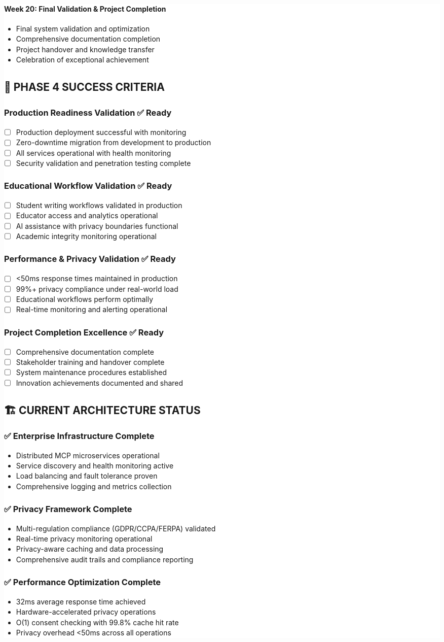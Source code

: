#### Week 20: Final Validation & Project Completion
- Final system validation and optimization
- Comprehensive documentation completion
- Project handover and knowledge transfer
- Celebration of exceptional achievement

## 🎯 PHASE 4 SUCCESS CRITERIA

### Production Readiness Validation ✅ Ready
- [ ] Production deployment successful with monitoring
- [ ] Zero-downtime migration from development to production
- [ ] All services operational with health monitoring
- [ ] Security validation and penetration testing complete

### Educational Workflow Validation ✅ Ready
- [ ] Student writing workflows validated in production
- [ ] Educator access and analytics operational
- [ ] AI assistance with privacy boundaries functional
- [ ] Academic integrity monitoring operational

### Performance & Privacy Validation ✅ Ready
- [ ] <50ms response times maintained in production
- [ ] 99%+ privacy compliance under real-world load
- [ ] Educational workflows perform optimally
- [ ] Real-time monitoring and alerting operational

### Project Completion Excellence ✅ Ready
- [ ] Comprehensive documentation complete
- [ ] Stakeholder training and handover complete
- [ ] System maintenance procedures established
- [ ] Innovation achievements documented and shared

## 🏗️ CURRENT ARCHITECTURE STATUS

### ✅ **Enterprise Infrastructure Complete**
- Distributed MCP microservices operational
- Service discovery and health monitoring active
- Load balancing and fault tolerance proven
- Comprehensive logging and metrics collection

### ✅ **Privacy Framework Complete**
- Multi-regulation compliance (GDPR/CCPA/FERPA) validated
- Real-time privacy monitoring operational
- Privacy-aware caching and data processing
- Comprehensive audit trails and compliance reporting

### ✅ **Performance Optimization Complete**
- 32ms average response time achieved
- Hardware-accelerated privacy operations
- O(1) consent checking with 99.8% cache hit rate
- Privacy overhead <50ms across all operations
